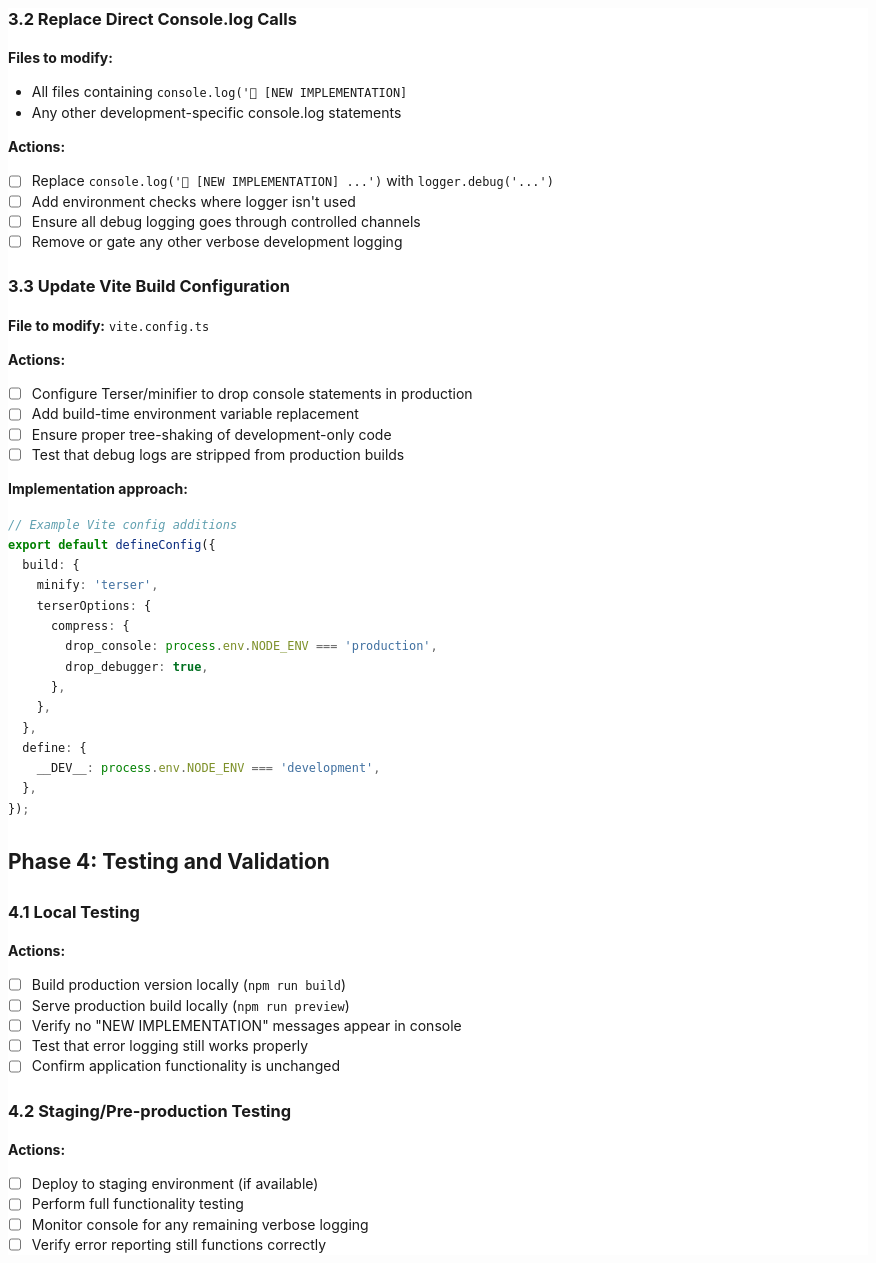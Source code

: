 ### 3.2 Replace Direct Console.log Calls
**Files to modify:**
- All files containing `console.log('🔄 [NEW IMPLEMENTATION]`
- Any other development-specific console.log statements

**Actions:**
- [ ] Replace `console.log('🔄 [NEW IMPLEMENTATION] ...')` with `logger.debug('...')`
- [ ] Add environment checks where logger isn't used
- [ ] Ensure all debug logging goes through controlled channels
- [ ] Remove or gate any other verbose development logging

### 3.3 Update Vite Build Configuration
**File to modify:** `vite.config.ts`

**Actions:**
- [ ] Configure Terser/minifier to drop console statements in production
- [ ] Add build-time environment variable replacement
- [ ] Ensure proper tree-shaking of development-only code
- [ ] Test that debug logs are stripped from production builds

**Implementation approach:**
```typescript
// Example Vite config additions
export default defineConfig({
  build: {
    minify: 'terser',
    terserOptions: {
      compress: {
        drop_console: process.env.NODE_ENV === 'production',
        drop_debugger: true,
      },
    },
  },
  define: {
    __DEV__: process.env.NODE_ENV === 'development',
  },
});
```

## Phase 4: Testing and Validation

### 4.1 Local Testing
**Actions:**
- [ ] Build production version locally (`npm run build`)
- [ ] Serve production build locally (`npm run preview`)
- [ ] Verify no "NEW IMPLEMENTATION" messages appear in console
- [ ] Test that error logging still works properly
- [ ] Confirm application functionality is unchanged

### 4.2 Staging/Pre-production Testing
**Actions:**
- [ ] Deploy to staging environment (if available)
- [ ] Perform full functionality testing
- [ ] Monitor console for any remaining verbose logging
- [ ] Verify error reporting still functions correctly
